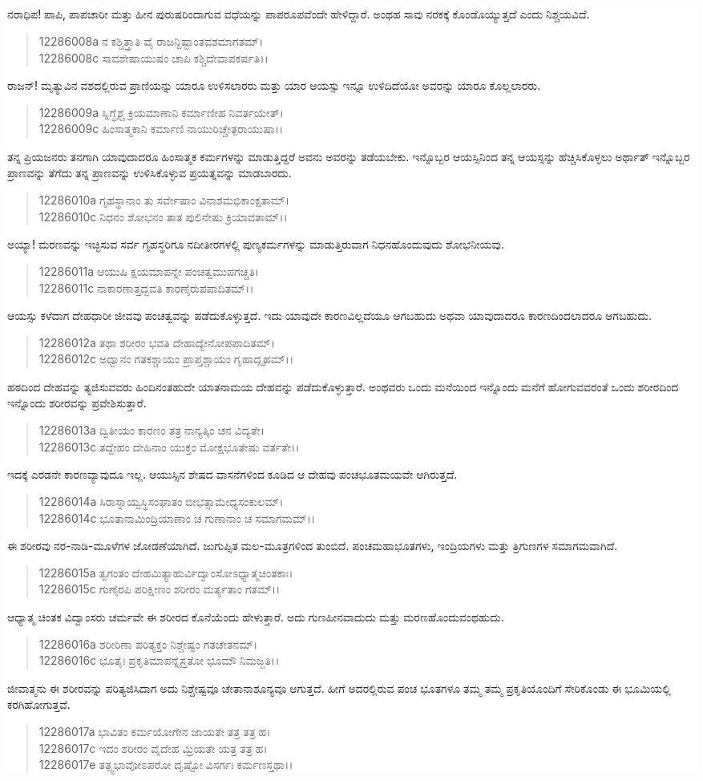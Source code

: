 ನರಾಧಿಪ! ಪಾಪಿ, ಪಾಪಚಾರೀ ಮತ್ತು ಹೀನ ಪುರುಷರಿಂದಾಗುವ ವಧೆಯನ್ನು ಪಾಪರೂಪವೆಂದೇ ಹೇಳಿದ್ದಾರೆ. ಅಂಥಹ ಸಾವು ನರಕಕ್ಕೆ ಕೊಂಡೊಯ್ಯುತ್ತದೆ ಎಂದು ನಿಶ್ಚಯವಿದೆ.

> 12286008a ನ ಕಶ್ಚಿತ್ತ್ರಾತಿ ವೈ ರಾಜನ್ದಿಷ್ಟಾಂತವಶಮಾಗತಮ್।  
12286008c ಸಾವಶೇಷಾಯುಷಂ ಚಾಪಿ ಕಶ್ಚಿದೇವಾಪಕರ್ಷತಿ।।

ರಾಜನ್! ಮೃತ್ಯುವಿನ ವಶದಲ್ಲಿರುವ ಪ್ರಾಣಿಯನ್ನು ಯಾರೂ ಉಳಿಸಲಾರರು ಮತ್ತು ಯಾರ ಆಯಸ್ಸು ಇನ್ನೂ ಉಳಿದಿದೆಯೋ ಅವರನ್ನು ಯಾರೂ ಕೊಲ್ಲಲಾರರು.

> 12286009a ಸ್ನಿಗ್ಧೈಶ್ಚ ಕ್ರಿಯಮಾಣಾನಿ ಕರ್ಮಾಣೀಹ ನಿವರ್ತಯೇತ್।  
12286009c ಹಿಂಸಾತ್ಮಕಾನಿ ಕರ್ಮಾಣಿ ನಾಯುರಿಚ್ಚೇತ್ಪರಾಯುಷಾ।।

ತನ್ನ ಪ್ರಿಯಜನರು ತನಗಾಗಿ ಯಾವುದಾದರೂ ಹಿಂಸಾತ್ಮಕ ಕರ್ಮಗಳನ್ನು ಮಾಡುತ್ತಿದ್ದರೆ ಅವನು ಅವರನ್ನು ತಡೆಯಬೇಕು. ಇನ್ನೊಬ್ಬರ ಆಯಸ್ಸಿನಿಂದ ತನ್ನ ಆಯಸ್ಸನ್ನು ಹೆಚ್ಚಿಸಿಕೊಳ್ಳಲು ಅರ್ಥಾತ್ ಇನ್ನೊಬ್ಬರ ಪ್ರಾಣವನ್ನು ತೆಗೆದು ತನ್ನ ಪ್ರಾಣವನ್ನು ಉಳಿಸಿಕೊಳ್ಳುವ ಪ್ರಯತ್ನವನ್ನು ಮಾಡಬಾರದು.

> 12286010a ಗೃಹಸ್ಥಾನಾಂ ತು ಸರ್ವೇಷಾಂ ವಿನಾಶಮಭಿಕಾಂಕ್ಷತಾಮ್।  
12286010c ನಿಧನಂ ಶೋಭನಂ ತಾತ ಪುಲಿನೇಷು ಕ್ರಿಯಾವತಾಮ್।।

ಅಯ್ಯಾ! ಮರಣವನ್ನು ಇಚ್ಛಿಸುವ ಸರ್ವ ಗೃಹಸ್ಥರಿಗೂ ನದೀತೀರಗಳಲ್ಲಿ ಪುಣ್ಯಕರ್ಮಗಳನ್ನು ಮಾಡುತ್ತಿರುವಾಗ ನಿಧನಹೊಂದುವುದು ಶೋಭನೀಯವು.

> 12286011a ಆಯುಷಿ ಕ್ಷಯಮಾಪನ್ನೇ ಪಂಚತ್ವಮುಪಗಚ್ಚತಿ।  
12286011c ನಾಕಾರಣಾತ್ತದ್ಭವತಿ ಕಾರಣೈರುಪಪಾದಿತಮ್।।

ಆಯಸ್ಸು ಕಳೆದಾಗ ದೇಹಧಾರೀ ಜೀವವು ಪಂಚತ್ವವನ್ನು ಪಡೆದುಕೊಳ್ಳುತ್ತದೆ. ಇದು ಯಾವುದೇ ಕಾರಣವಿಲ್ಲದೆಯೂ ಆಗಬಹುದು ಅಥವಾ ಯಾವುದಾದರೂ ಕಾರಣದಿಂದಲಾದರೂ ಆಗಬಹುದು.

> 12286012a ತಥಾ ಶರೀರಂ ಭವತಿ ದೇಹಾದ್ಯೇನೋಪಪಾದಿತಮ್।  
12286012c ಅಧ್ವಾನಂ ಗತಕಶ್ಚಾಯಂ ಪ್ರಾಪ್ತಶ್ಚಾಯಂ ಗೃಹಾದ್ಗೃಹಮ್।।

ಹಠದಿಂದ ದೇಹವನ್ನು ತ್ಯಜಿಸುವವರು ಹಿಂದಿನಂತಹುದೇ ಯಾತನಾಮಯ ದೇಹವನ್ನು ಪಡೆದುಕೊಳ್ಳುತ್ತಾರೆ. ಅಂಥವರು ಒಂದು ಮನೆಯಿಂದ ಇನ್ನೊಂದು ಮನೆಗೆ ಹೋಗುವವರಂತೆ ಒಂದು ಶರೀರದಿಂದ ಇನ್ನೊಂದು ಶರೀರವನ್ನು ಪ್ರವೇಶಿಸುತ್ತಾರೆ.

> 12286013a ದ್ವಿತೀಯಂ ಕಾರಣಂ ತತ್ರ ನಾನ್ಯತ್ಕಿಂ ಚನ ವಿದ್ಯತೇ।  
12286013c ತದ್ದೇಹಂ ದೇಹಿನಾಂ ಯುಕ್ತಂ ಮೋಕ್ಷಭೂತೇಷು ವರ್ತತೇ।।

ಇದಕ್ಕೆ ಎರಡನೇ ಕಾರಣವ್ಯಾವುದೂ ಇಲ್ಲ. ಆಯುಸ್ಸಿನ ಶೇಷದ ವಾಸನೆಗಳಿಂದ ಕೂಡಿದ ಆ ದೇಹವು ಪಂಚಭೂತಮಯವೇ ಆಗಿರುತ್ತದೆ.

> 12286014a ಸಿರಾಸ್ನಾಯ್ವಸ್ಥಿಸಂಘಾತಂ ಬೀಭತ್ಸಾಮೇಧ್ಯಸಂಕುಲಮ್।  
12286014c ಭೂತಾನಾಮಿಂದ್ರಿಯಾಣಾಂ ಚ ಗುಣಾನಾಂ ಚ ಸಮಾಗಮಮ್।।

ಈ ಶರೀರವು ನರ-ನಾಡಿ-ಮೂಳೆಗಳ ಜೋಡಣೆಯಾಗಿದೆ. ಜುಗುಪ್ಸಿತ ಮಲ-ಮೂತ್ರಗಳಿಂದ ತುಂಬಿದೆ. ಪಂಚಮಹಾಭೂತಗಳು, ಇಂದ್ರಿಯಗಳು ಮತ್ತು ತ್ರಿಗುಣಗಳ ಸಮಾಗಮವಾಗಿದೆ.

> 12286015a ತ್ವಗಂತಂ ದೇಹಮಿತ್ಯಾಹುರ್ವಿದ್ವಾಂಸೋಽಧ್ಯಾತ್ಮಚಿಂತಕಾಃ।  
12286015c ಗುಣೈರಪಿ ಪರಿಕ್ಷೀಣಂ ಶರೀರಂ ಮರ್ತ್ಯತಾಂ ಗತಮ್।।

ಆಧ್ಯಾತ್ಮ ಚಿಂತಕ ವಿದ್ವಾಂಸರು ಚರ್ಮವೇ ಈ ಶರೀರದ ಕೊನೆಯೆಂದು ಹೇಳುತ್ತಾರೆ. ಅದು ಗುಣಹೀನವಾದುದು ಮತ್ತು ಮರಣಹೊಂದುವಂಥಹುದು.

> 12286016a ಶರೀರಿಣಾ ಪರಿತ್ಯಕ್ತಂ ನಿಶ್ಚೇಷ್ಟಂ ಗತಚೇತನಮ್।  
12286016c ಭೂತೈಃ ಪ್ರಕೃತಿಮಾಪನ್ನೈಸ್ತತೋ ಭೂಮೌ ನಿಮಜ್ಜತಿ।।

ಜೀವಾತ್ಮನು ಈ ಶರೀರವನ್ನು ಪರಿತ್ಯಜಿಸಿದಾಗ ಅದು ನಿಶ್ಚೇಷ್ಟವೂ ಚೇತಾನಾಶೂನ್ಯವೂ ಆಗುತ್ತದೆ. ಹೀಗೆ ಅದರಲ್ಲಿರುವ ಪಂಚ ಭೂತಗಳೂ ತಮ್ಮ ತಮ್ಮ ಪ್ರಕೃತಿಯೊಂದಿಗೆ ಸೇರಿಕೊಂಡು ಈ ಭೂಮಿಯಲ್ಲಿ ಕರಗಿಹೋಗುತ್ತವೆ.

> 12286017a ಭಾವಿತಂ ಕರ್ಮಯೋಗೇನ ಜಾಯತೇ ತತ್ರ ತತ್ರ ಹ।  
12286017c ಇದಂ ಶರೀರಂ ವೈದೇಹ ಮ್ರಿಯತೇ ಯತ್ರ ತತ್ರ ಹ।  
12286017e ತತ್ಸ್ವಭಾವೋಽಪರೋ ದೃಷ್ಟೋ ವಿಸರ್ಗಃ ಕರ್ಮಣಸ್ತಥಾ।।
